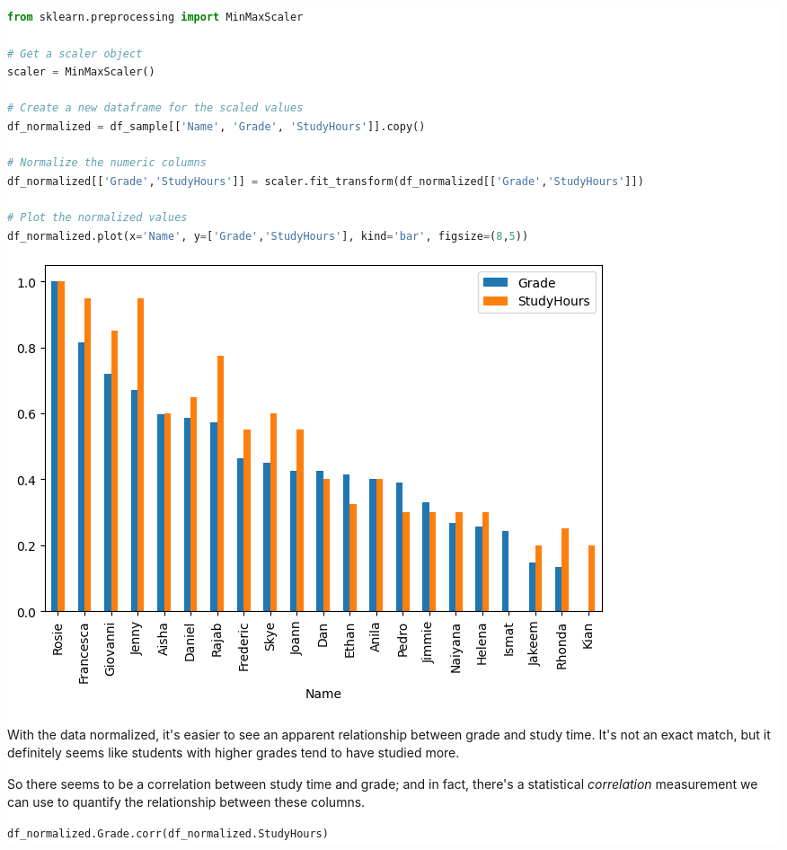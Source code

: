 ```python
from sklearn.preprocessing import MinMaxScaler

# Get a scaler object
scaler = MinMaxScaler()

# Create a new dataframe for the scaled values
df_normalized = df_sample[['Name', 'Grade', 'StudyHours']].copy()

# Normalize the numeric columns
df_normalized[['Grade','StudyHours']] = scaler.fit_transform(df_normalized[['Grade','StudyHours']])

# Plot the normalized values
df_normalized.plot(x='Name', y=['Grade','StudyHours'], kind='bar', figsize=(8,5))
```

![alt text](https://github.com/poridhiEng/poridhi-labs/raw/main/Poridhi%20Labs/MLOps%20Lab/ML-Fundamentals/01-Data%20Exploration/images/image-35.png)


With the data normalized, it's easier to see an apparent relationship between grade and study time. It's not an exact match, but it definitely seems like students with higher grades tend to have studied more.

So there seems to be a correlation between study time and grade; and in fact, there's a statistical *correlation* measurement we can use to quantify the relationship between these columns.


```python
df_normalized.Grade.corr(df_normalized.StudyHours)
```
